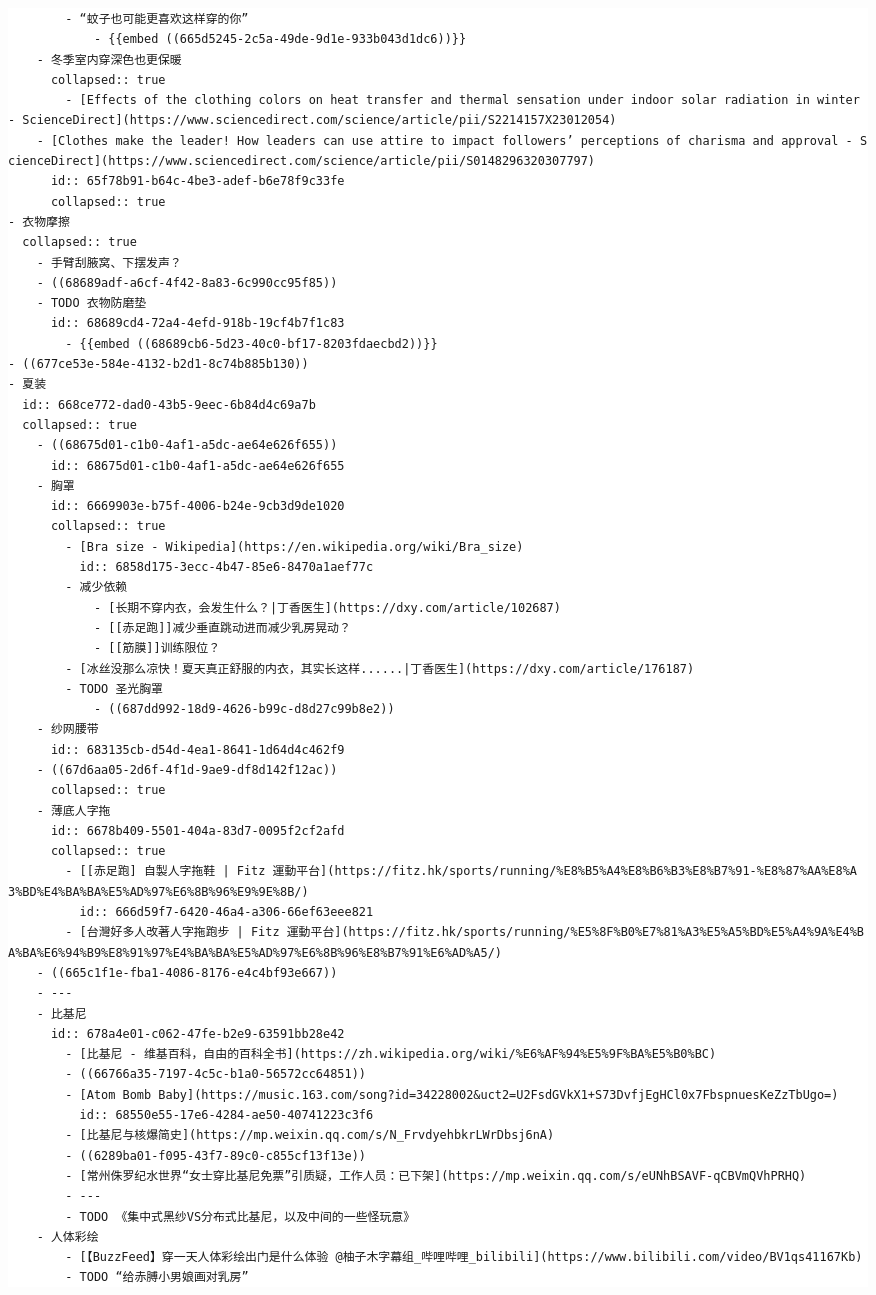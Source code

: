 			- “蚊子也可能更喜欢这样穿的你”
				- {{embed ((665d5245-2c5a-49de-9d1e-933b043d1dc6))}}
		- 冬季室内穿深色也更保暖
		  collapsed:: true
			- [Effects of the clothing colors on heat transfer and thermal sensation under indoor solar radiation in winter - ScienceDirect](https://www.sciencedirect.com/science/article/pii/S2214157X23012054)
		- [Clothes make the leader! How leaders can use attire to impact followers’ perceptions of charisma and approval - ScienceDirect](https://www.sciencedirect.com/science/article/pii/S0148296320307797)
		  id:: 65f78b91-b64c-4be3-adef-b6e78f9c33fe
		  collapsed:: true
	- 衣物摩擦
	  collapsed:: true
		- 手臂刮腋窝、下摆发声？
		- ((68689adf-a6cf-4f42-8a83-6c990cc95f85))
		- TODO 衣物防磨垫
		  id:: 68689cd4-72a4-4efd-918b-19cf4b7f1c83
			- {{embed ((68689cb6-5d23-40c0-bf17-8203fdaecbd2))}}
	- ((677ce53e-584e-4132-b2d1-8c74b885b130))
	- 夏装
	  id:: 668ce772-dad0-43b5-9eec-6b84d4c69a7b
	  collapsed:: true
		- ((68675d01-c1b0-4af1-a5dc-ae64e626f655))
		  id:: 68675d01-c1b0-4af1-a5dc-ae64e626f655
		- 胸罩
		  id:: 6669903e-b75f-4006-b24e-9cb3d9de1020
		  collapsed:: true
			- [Bra size - Wikipedia](https://en.wikipedia.org/wiki/Bra_size)
			  id:: 6858d175-3ecc-4b47-85e6-8470a1aef77c
			- 减少依赖
				- [长期不穿内衣，会发生什么？|丁香医生](https://dxy.com/article/102687)
				- [[赤足跑]]减少垂直跳动进而减少乳房晃动？
				- [[筋膜]]训练限位？
			- [冰丝没那么凉快！夏天真正舒服的内衣，其实长这样......|丁香医生](https://dxy.com/article/176187)
			- TODO 圣光胸罩
				- ((687dd992-18d9-4626-b99c-d8d27c99b8e2))
		- 纱网腰带
		  id:: 683135cb-d54d-4ea1-8641-1d64d4c462f9
		- ((67d6aa05-2d6f-4f1d-9ae9-df8d142f12ac))
		  collapsed:: true
		- 薄底人字拖
		  id:: 6678b409-5501-404a-83d7-0095f2cf2afd
		  collapsed:: true
			- [[赤足跑] 自製人字拖鞋 | Fitz 運動平台](https://fitz.hk/sports/running/%E8%B5%A4%E8%B6%B3%E8%B7%91-%E8%87%AA%E8%A3%BD%E4%BA%BA%E5%AD%97%E6%8B%96%E9%9E%8B/)
			  id:: 666d59f7-6420-46a4-a306-66ef63eee821
			- [台灣好多人改著人字拖跑步 | Fitz 運動平台](https://fitz.hk/sports/running/%E5%8F%B0%E7%81%A3%E5%A5%BD%E5%A4%9A%E4%BA%BA%E6%94%B9%E8%91%97%E4%BA%BA%E5%AD%97%E6%8B%96%E8%B7%91%E6%AD%A5/)
		- ((665c1f1e-fba1-4086-8176-e4c4bf93e667))
		- ---
		- 比基尼
		  id:: 678a4e01-c062-47fe-b2e9-63591bb28e42
			- [比基尼 - 维基百科，自由的百科全书](https://zh.wikipedia.org/wiki/%E6%AF%94%E5%9F%BA%E5%B0%BC)
			- ((66766a35-7197-4c5c-b1a0-56572cc64851))
			- [Atom Bomb Baby](https://music.163.com/song?id=34228002&uct2=U2FsdGVkX1+S73DvfjEgHCl0x7FbspnuesKeZzTbUgo=)
			  id:: 68550e55-17e6-4284-ae50-40741223c3f6
			- [比基尼与核爆简史](https://mp.weixin.qq.com/s/N_FrvdyehbkrLWrDbsj6nA)
			- ((6289ba01-f095-43f7-89c0-c855cf13f13e))
			- [常州侏罗纪水世界“女士穿比基尼免票”引质疑，工作人员：已下架](https://mp.weixin.qq.com/s/eUNhBSAVF-qCBVmQVhPRHQ)
			- ---
			- TODO 《集中式黑纱VS分布式比基尼，以及中间的一些怪玩意》
		- 人体彩绘
			- [【BuzzFeed】穿一天人体彩绘出门是什么体验 @柚子木字幕组_哔哩哔哩_bilibili](https://www.bilibili.com/video/BV1qs41167Kb)
			- TODO “给赤膊小男娘画对乳房”